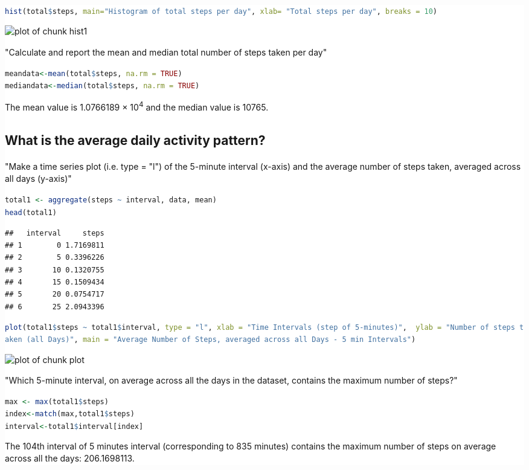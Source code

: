 ```r
hist(total$steps, main="Histogram of total steps per day", xlab= "Total steps per day", breaks = 10)
```

![plot of chunk hist1](figure/hist1-1.png) 

"Calculate and report the mean and median total number of steps taken per day"


```r
meandata<-mean(total$steps, na.rm = TRUE)
mediandata<-median(total$steps, na.rm = TRUE)
```

The mean value is 1.0766189 &times; 10<sup>4</sup> and the median value is 10765.

## What is the average daily activity pattern?

"Make a time series plot (i.e. type = "l") of the 5-minute interval (x-axis) and the average number of steps taken, averaged across all days (y-axis)"


```r
total1 <- aggregate(steps ~ interval, data, mean)
head(total1)
```

```
##   interval     steps
## 1        0 1.7169811
## 2        5 0.3396226
## 3       10 0.1320755
## 4       15 0.1509434
## 5       20 0.0754717
## 6       25 2.0943396
```

```r
plot(total1$steps ~ total1$interval, type = "l", xlab = "Time Intervals (step of 5-minutes)",  ylab = "Number of steps taken (all Days)", main = "Average Number of Steps, averaged across all Days - 5 min Intervals")
```

![plot of chunk plot](figure/plot-1.png) 

"Which 5-minute interval, on average across all the days in the dataset, contains the maximum number of steps?"


```r
max <- max(total1$steps)
index<-match(max,total1$steps)
interval<-total1$interval[index]
```

The  104th interval of 5 minutes interval (corresponding to 835 minutes) contains the maximum number of steps on average across all the days: 206.1698113.
